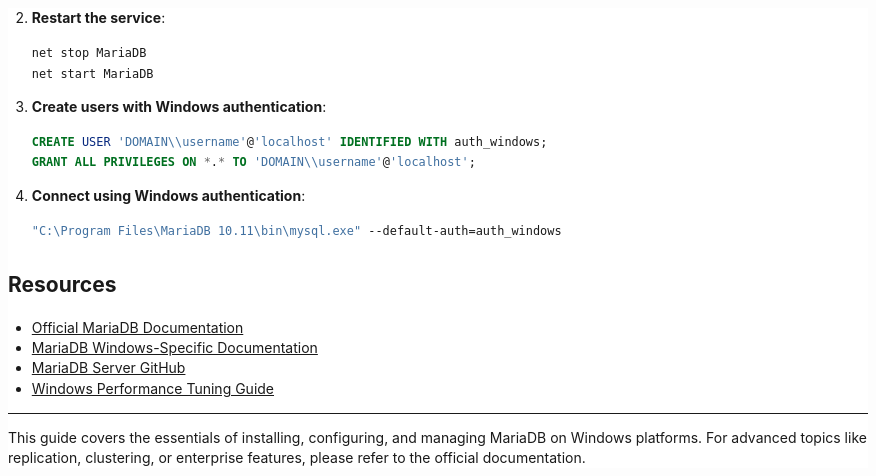 2. **Restart the service**:
   ```cmd
   net stop MariaDB
   net start MariaDB
   ```

3. **Create users with Windows authentication**:
   ```sql
   CREATE USER 'DOMAIN\\username'@'localhost' IDENTIFIED WITH auth_windows;
   GRANT ALL PRIVILEGES ON *.* TO 'DOMAIN\\username'@'localhost';
   ```

4. **Connect using Windows authentication**:
   ```cmd
   "C:\Program Files\MariaDB 10.11\bin\mysql.exe" --default-auth=auth_windows
   ```

## Resources

- [Official MariaDB Documentation](https://mariadb.com/kb/en/documentation/)
- [MariaDB Windows-Specific Documentation](https://mariadb.com/kb/en/installing-mariadb-on-windows/)
- [MariaDB Server GitHub](https://github.com/MariaDB/server)
- [Windows Performance Tuning Guide](https://mariadb.com/kb/en/optimizing-mariadb-for-windows/)

---

This guide covers the essentials of installing, configuring, and managing MariaDB on Windows platforms. For advanced topics like replication, clustering, or enterprise features, please refer to the official documentation.
